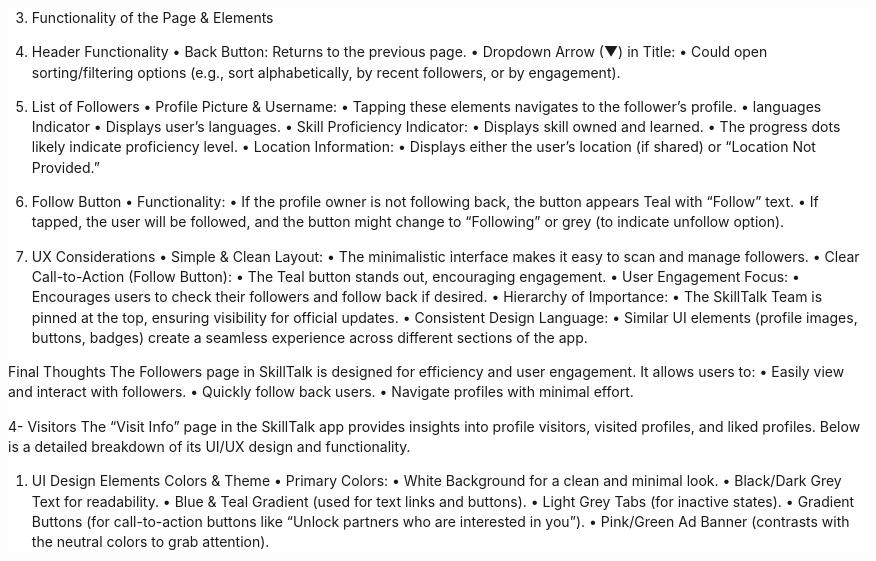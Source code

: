 3. Functionality of the Page & Elements
1. Header Functionality
• Back Button: Returns to the previous page.
• Dropdown Arrow (▼) in Title:
• Could open sorting/filtering options (e.g., sort alphabetically, by recent followers, or by engagement).
2. List of Followers
• Profile Picture & Username:
• Tapping these elements navigates to the follower’s profile.
• languages Indicator
• Displays user’s languages.
• Skill Proficiency Indicator:
• Displays skill owned and learned.
• The progress dots likely indicate proficiency level.
• Location Information:
• Displays either the user’s location (if shared) or “Location Not Provided.”
3. Follow Button
• Functionality:
• If the profile owner is not following back, the button appears Teal with “Follow” text.
• If tapped, the user will be followed, and the button might change to “Following” or grey (to indicate unfollow option).

4. UX Considerations
• Simple & Clean Layout:
• The minimalistic interface makes it easy to scan and manage followers.
• Clear Call-to-Action (Follow Button):
• The Teal button stands out, encouraging engagement.
• User Engagement Focus:
• Encourages users to check their followers and follow back if desired.
• Hierarchy of Importance:
• The SkillTalk Team is pinned at the top, ensuring visibility for official updates.
• Consistent Design Language:
• Similar UI elements (profile images, buttons, badges) create a seamless experience across different sections of the app.

Final Thoughts
The Followers page in SkillTalk is designed for efficiency and user engagement. It allows users to:
• Easily view and interact with followers.
• Quickly follow back users.
• Navigate profiles with minimal effort.



4- Visitors
The “Visit Info” page in the SkillTalk app provides insights into profile visitors, visited profiles, and liked profiles. Below is a detailed breakdown of its UI/UX design and functionality.

1. UI Design Elements
Colors & Theme
• Primary Colors:
• White Background for a clean and minimal look.
• Black/Dark Grey Text for readability.
• Blue & Teal Gradient (used for text links and buttons).
• Light Grey Tabs (for inactive states).
• Gradient Buttons (for call-to-action buttons like “Unlock partners who are interested in you”).
• Pink/Green Ad Banner (contrasts with the neutral colors to grab attention).
